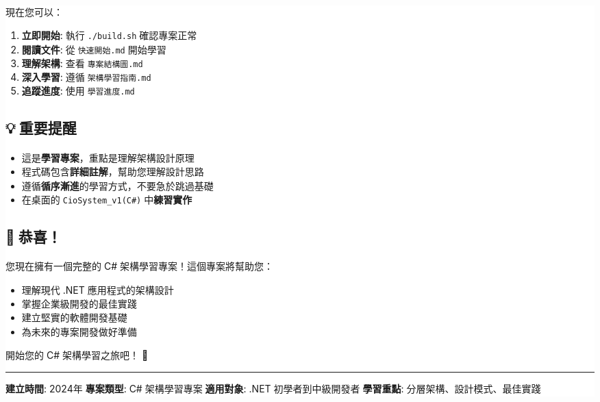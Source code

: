 現在您可以：

1. **立即開始**: 執行 `./build.sh` 確認專案正常
2. **閱讀文件**: 從 `快速開始.md` 開始學習
3. **理解架構**: 查看 `專案結構圖.md`
4. **深入學習**: 遵循 `架構學習指南.md`
5. **追蹤進度**: 使用 `學習進度.md`

## 💡 重要提醒

- 這是**學習專案**，重點是理解架構設計原理
- 程式碼包含**詳細註解**，幫助您理解設計思路
- 遵循**循序漸進**的學習方式，不要急於跳過基礎
- 在桌面的 `CioSystem_v1(C#)` 中**練習實作**

## 🎉 恭喜！

您現在擁有一個完整的 C# 架構學習專案！這個專案將幫助您：

- 理解現代 .NET 應用程式的架構設計
- 掌握企業級開發的最佳實踐
- 建立堅實的軟體開發基礎
- 為未來的專案開發做好準備

開始您的 C# 架構學習之旅吧！ 🚀

---

**建立時間**: 2024年
**專案類型**: C# 架構學習專案
**適用對象**: .NET 初學者到中級開發者
**學習重點**: 分層架構、設計模式、最佳實踐